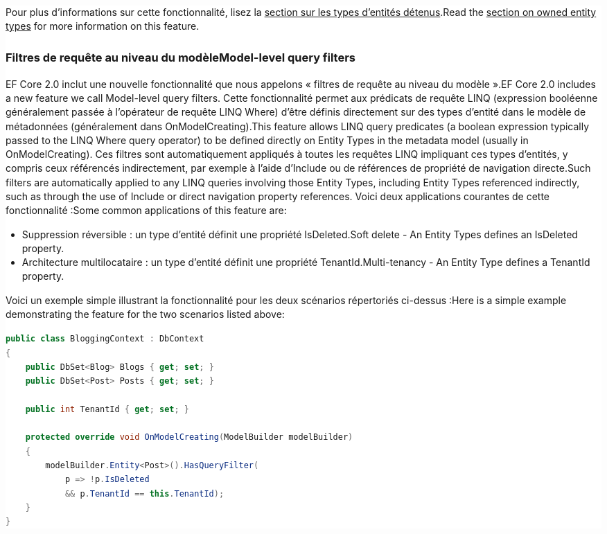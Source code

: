 <span data-ttu-id="d6d98-117">Pour plus d’informations sur cette fonctionnalité, lisez la [section sur les types d’entités détenus](xref:core/modeling/owned-entities).</span><span class="sxs-lookup"><span data-stu-id="d6d98-117">Read the [section on owned entity types](xref:core/modeling/owned-entities) for more information on this feature.</span></span>

### <a name="model-level-query-filters"></a><span data-ttu-id="d6d98-118">Filtres de requête au niveau du modèle</span><span class="sxs-lookup"><span data-stu-id="d6d98-118">Model-level query filters</span></span>

<span data-ttu-id="d6d98-119">EF Core 2.0 inclut une nouvelle fonctionnalité que nous appelons « filtres de requête au niveau du modèle ».</span><span class="sxs-lookup"><span data-stu-id="d6d98-119">EF Core 2.0 includes a new feature we call Model-level query filters.</span></span> <span data-ttu-id="d6d98-120">Cette fonctionnalité permet aux prédicats de requête LINQ (expression booléenne généralement passée à l’opérateur de requête LINQ Where) d’être définis directement sur des types d’entité dans le modèle de métadonnées (généralement dans OnModelCreating).</span><span class="sxs-lookup"><span data-stu-id="d6d98-120">This feature allows LINQ query predicates (a boolean expression typically passed to the LINQ Where query operator) to be defined directly on Entity Types in the metadata model (usually in OnModelCreating).</span></span> <span data-ttu-id="d6d98-121">Ces filtres sont automatiquement appliqués à toutes les requêtes LINQ impliquant ces types d’entités, y compris ceux référencés indirectement, par exemple à l’aide d’Include ou de références de propriété de navigation directe.</span><span class="sxs-lookup"><span data-stu-id="d6d98-121">Such filters are automatically applied to any LINQ queries involving those Entity Types, including Entity Types referenced indirectly, such as through the use of Include or direct navigation property references.</span></span> <span data-ttu-id="d6d98-122">Voici deux applications courantes de cette fonctionnalité :</span><span class="sxs-lookup"><span data-stu-id="d6d98-122">Some common applications of this feature are:</span></span>

- <span data-ttu-id="d6d98-123">Suppression réversible : un type d’entité définit une propriété IsDeleted.</span><span class="sxs-lookup"><span data-stu-id="d6d98-123">Soft delete - An Entity Types defines an IsDeleted property.</span></span>
- <span data-ttu-id="d6d98-124">Architecture multilocataire : un type d’entité définit une propriété TenantId.</span><span class="sxs-lookup"><span data-stu-id="d6d98-124">Multi-tenancy - An Entity Type defines a TenantId property.</span></span>

<span data-ttu-id="d6d98-125">Voici un exemple simple illustrant la fonctionnalité pour les deux scénarios répertoriés ci-dessus :</span><span class="sxs-lookup"><span data-stu-id="d6d98-125">Here is a simple example demonstrating the feature for the two scenarios listed above:</span></span>

``` csharp
public class BloggingContext : DbContext
{
    public DbSet<Blog> Blogs { get; set; }
    public DbSet<Post> Posts { get; set; }

    public int TenantId { get; set; }

    protected override void OnModelCreating(ModelBuilder modelBuilder)
    {
        modelBuilder.Entity<Post>().HasQueryFilter(
            p => !p.IsDeleted
            && p.TenantId == this.TenantId);
    }
}
```
